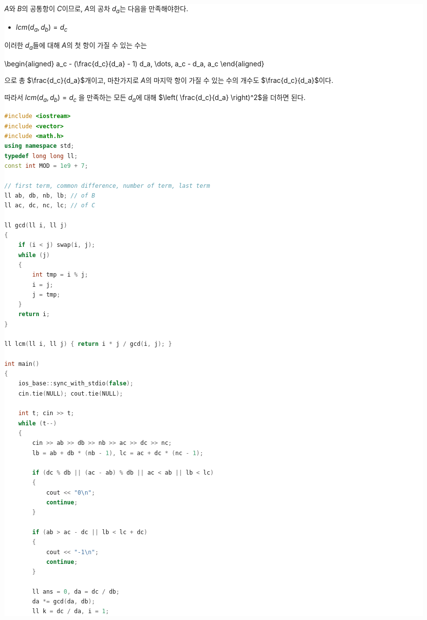 $A$와 $B$의 공통항이 $C$이므로, $A$의 공차 $d_a$는 다음을 만족해야한다.

- $lcm(d_a, d_b) = d_c$

이러한 $d_a$들에 대해 $A$의 첫 항이 가질 수 있는 수는

\begin{aligned}
a_c - (\frac{d_c}{d_a} - 1) d_a, \dots, a_c - d_a, a_c
\end{aligned}

으로 총 $\frac{d_c}{d_a}$개이고, 마찬가지로 $A$의 마지막 항이 가질 수 있는 수의 개수도 $\frac{d_c}{d_a}$이다.

따라서 $lcm(d_a, d_b) = d_c$ 을 만족하는 모든 $d_a$에 대해 $\left( \frac{d_c}{d_a} \right)^2$을 더하면 된다.

```cpp
#include <iostream>
#include <vector>
#include <math.h>
using namespace std;
typedef long long ll;
const int MOD = 1e9 + 7;

// first term, common difference, number of term, last term
ll ab, db, nb, lb; // of B
ll ac, dc, nc, lc; // of C

ll gcd(ll i, ll j)
{
    if (i < j) swap(i, j);
    while (j)
    {
        int tmp = i % j;
        i = j;
        j = tmp;
    }
    return i;
}

ll lcm(ll i, ll j) { return i * j / gcd(i, j); }

int main()
{
    ios_base::sync_with_stdio(false);
    cin.tie(NULL); cout.tie(NULL);

    int t; cin >> t;
    while (t--)
    {
        cin >> ab >> db >> nb >> ac >> dc >> nc;
        lb = ab + db * (nb - 1), lc = ac + dc * (nc - 1);
        
        if (dc % db || (ac - ab) % db || ac < ab || lb < lc)
        {
            cout << "0\n";
            continue;
        }
        
        if (ab > ac - dc || lb < lc + dc)
        {
            cout << "-1\n";
            continue;
        }
        
        ll ans = 0, da = dc / db;
        da *= gcd(da, db);
        ll k = dc / da, i = 1;
```